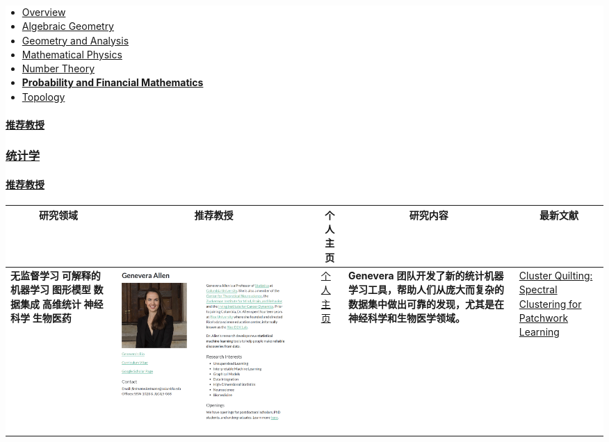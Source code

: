 - [Overview](https://www.math.columbia.edu/research/overview/)
- [Algebraic Geometry](https://www.math.columbia.edu/research/algebraic-geometry/)
- [Geometry and Analysis](https://www.math.columbia.edu/research/geometry-and-analysis/)
- [Mathematical Physics](https://www.math.columbia.edu/research/mathematical-physics/)
- [Number Theory](https://www.math.columbia.edu/research/number-theory/)
- **[Probability and Financial Mathematics](https://www.math.columbia.edu/research/probability-and-financial-mathematics/)**
- [Topology](https://www.math.columbia.edu/research/topology/)

#### [推荐教授](https://www.math.columbia.edu/people/directory/)

### [统计学](http://stat.columbia.edu/)

#### [推荐教授](https://stat.columbia.edu/department-directory/faculty/)

| 研究领域                                                     | 推荐教授                                                     | 个人主页                                           | 研究内容                                                     | 最新文献                                                     |
| ------------------------------------------------------------ | ------------------------------------------------------------ | -------------------------------------------------- | ------------------------------------------------------------ | ------------------------------------------------------------ |
| **无监督学习 可解释的机器学习 图形模型 数据集成 高维统计 神经科学 生物医药** | ![image-20240822104251351](README.assets/image-20240822104251351.png) | [个人主页](https://genevera-allen.com/)            | **Genevera 团队开发了新的统计机器学习工具，帮助人们从庞大而复杂的数据集中做出可靠的发现，尤其是在神经科学和生物医学领域。** | [Cluster Quilting: Spectral Clustering for Patchwork Learning](https://scholar.google.com/citations?view_op=view_citation&hl=en&user=gIUd12QAAAAJ&sortby=pubdate&citation_for_view=gIUd12QAAAAJ:fEOibwPWpKIC) |